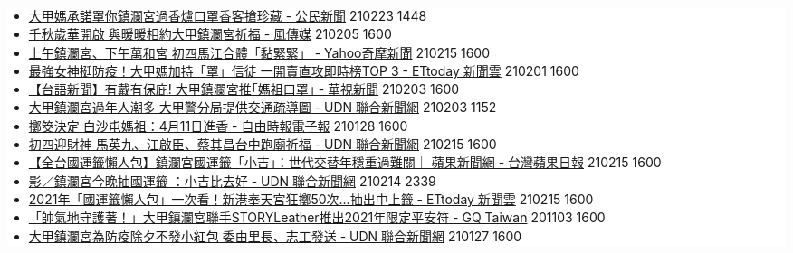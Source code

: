 - [大甲媽承諾罩你鎮瀾宮過香爐口罩香客搶珍藏 - 公民新聞](https://www.peopo.org/news/516435 "大甲媽承諾罩你鎮瀾宮過香爐口罩香客搶珍藏 - 公民新聞") 210223 1448
- [千秋歲華開啟 與暖暖相約大甲鎮瀾宮祈福 - 風傳媒](https://www.storm.mg/localarticle/3456776 "千秋歲華開啟 與暖暖相約大甲鎮瀾宮祈福 - 風傳媒") 210205 1600
- [上午鎮瀾宮、下午萬和宮 初四馬江合體「黏緊緊」 - Yahoo奇摩新聞](https://tw.news.yahoo.com/%E4%B8%8A%E5%8D%88%E9%8E%AE%E7%80%BE%E5%AE%AE-%E4%B8%8B%E5%8D%88%E8%90%AC%E5%92%8C%E5%AE%AE-%E5%88%9D%E5%9B%9B%E9%A6%AC%E6%B1%9F%E5%90%88%E9%AB%94-%E9%BB%8F%E7%B7%8A%E7%B7%8A-101247244.html "上午鎮瀾宮、下午萬和宮 初四馬江合體「黏緊緊」 - Yahoo奇摩新聞") 210215 1600
- [最強女神挺防疫！大甲媽加持「罩」信徒 一開賣直攻即時榜TOP 3 - ETtoday 新聞雲](https://www.ettoday.net/news/20210201/1911671.htm "最強女神挺防疫！大甲媽加持「罩」信徒 一開賣直攻即時榜TOP 3 - ETtoday 新聞雲") 210201 1600
- [【台語新聞】有戴有保庇! 大甲鎮瀾宮推｢媽祖口罩｣ - 華視新聞](https://news.cts.com.tw/cts/life/202102/202102032030230.html "【台語新聞】有戴有保庇! 大甲鎮瀾宮推｢媽祖口罩｣ - 華視新聞") 210203 1600
- [大甲鎮瀾宮過年人潮多 大甲警分局提供交通疏導圖 - UDN 聯合新聞網](https://udn.com/news/story/7320/5227539?from=udn-catelistnews_ch2 "大甲鎮瀾宮過年人潮多 大甲警分局提供交通疏導圖 - UDN 聯合新聞網") 210203 1152
- [擲筊決定 白沙屯媽祖：4月11日進香 - 自由時報電子報](https://news.ltn.com.tw/news/life/paper/1428326 "擲筊決定 白沙屯媽祖：4月11日進香 - 自由時報電子報") 210128 1600
- [初四迎財神 馬英九、江啟臣、蔡其昌台中跑廟祈福 - UDN 聯合新聞網](https://udn.com/news/story/6656/5251625 "初四迎財神 馬英九、江啟臣、蔡其昌台中跑廟祈福 - UDN 聯合新聞網") 210215 1600
- [【全台國運籤懶人包】鎮瀾宮國運籤「小吉」：世代交替年穩重過難關｜ 蘋果新聞網 - 台灣蘋果日報](https://tw.appledaily.com/life/20210213/BZIZDCHOYRAYJNS2KB72ELBPMU/ "【全台國運籤懶人包】鎮瀾宮國運籤「小吉」：世代交替年穩重過難關｜ 蘋果新聞網 - 台灣蘋果日報") 210215 1600
- [影／鎮瀾宮今晚抽國運籤 ：小吉比去好 - UDN 聯合新聞網](https://udn.com/news/story/7325/5251152?from=udn-ch1_breaknews-1-0-news "影／鎮瀾宮今晚抽國運籤 ：小吉比去好 - UDN 聯合新聞網") 210214 2339
- [2021年「國運籤懶人包」一次看！新港奉天宮狂擲50次...抽出中上籤 - ETtoday 新聞雲](https://www.ettoday.net/news/20210215/1919806.htm "2021年「國運籤懶人包」一次看！新港奉天宮狂擲50次...抽出中上籤 - ETtoday 新聞雲") 210215 1600
- [「帥氣地守護著！」大甲鎮瀾宮聯手STORYLeather推出2021年限定平安符 - GQ Taiwan](https://www.gq.com.tw/life/article/storyleather2020 "「帥氣地守護著！」大甲鎮瀾宮聯手STORYLeather推出2021年限定平安符 - GQ Taiwan") 201103 1600
- [大甲鎮瀾宮為防疫除夕不發小紅包 委由里長、志工發送 - UDN 聯合新聞網](https://udn.com/news/story/7325/5209023 "大甲鎮瀾宮為防疫除夕不發小紅包 委由里長、志工發送 - UDN 聯合新聞網") 210127 1600

